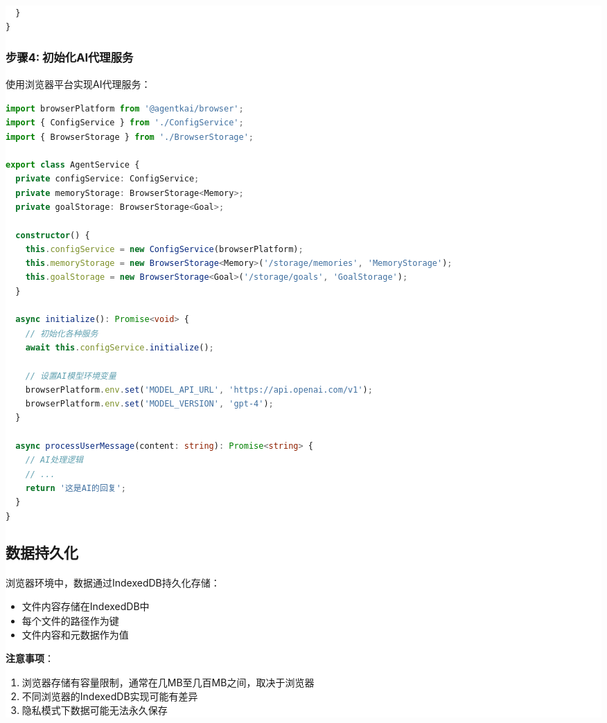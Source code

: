 ```typescript
  }
}
```

### 步骤4: 初始化AI代理服务

使用浏览器平台实现AI代理服务：

```typescript
import browserPlatform from '@agentkai/browser';
import { ConfigService } from './ConfigService';
import { BrowserStorage } from './BrowserStorage';

export class AgentService {
  private configService: ConfigService;
  private memoryStorage: BrowserStorage<Memory>;
  private goalStorage: BrowserStorage<Goal>;
  
  constructor() {
    this.configService = new ConfigService(browserPlatform);
    this.memoryStorage = new BrowserStorage<Memory>('/storage/memories', 'MemoryStorage');
    this.goalStorage = new BrowserStorage<Goal>('/storage/goals', 'GoalStorage');
  }
  
  async initialize(): Promise<void> {
    // 初始化各种服务
    await this.configService.initialize();
    
    // 设置AI模型环境变量
    browserPlatform.env.set('MODEL_API_URL', 'https://api.openai.com/v1');
    browserPlatform.env.set('MODEL_VERSION', 'gpt-4');
  }
  
  async processUserMessage(content: string): Promise<string> {
    // AI处理逻辑
    // ...
    return '这是AI的回复';
  }
}
```

## 数据持久化

浏览器环境中，数据通过IndexedDB持久化存储：

- 文件内容存储在IndexedDB中
- 每个文件的路径作为键
- 文件内容和元数据作为值

**注意事项**：

1. 浏览器存储有容量限制，通常在几MB至几百MB之间，取决于浏览器
2. 不同浏览器的IndexedDB实现可能有差异
3. 隐私模式下数据可能无法永久保存

